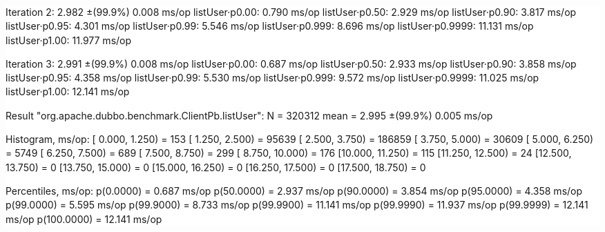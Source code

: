 Iteration   2: 2.982 ±(99.9%) 0.008 ms/op
                 listUser·p0.00:   0.790 ms/op
                 listUser·p0.50:   2.929 ms/op
                 listUser·p0.90:   3.817 ms/op
                 listUser·p0.95:   4.301 ms/op
                 listUser·p0.99:   5.546 ms/op
                 listUser·p0.999:  8.696 ms/op
                 listUser·p0.9999: 11.131 ms/op
                 listUser·p1.00:   11.977 ms/op

Iteration   3: 2.991 ±(99.9%) 0.008 ms/op
                 listUser·p0.00:   0.687 ms/op
                 listUser·p0.50:   2.933 ms/op
                 listUser·p0.90:   3.858 ms/op
                 listUser·p0.95:   4.358 ms/op
                 listUser·p0.99:   5.530 ms/op
                 listUser·p0.999:  9.572 ms/op
                 listUser·p0.9999: 11.025 ms/op
                 listUser·p1.00:   12.141 ms/op



Result "org.apache.dubbo.benchmark.ClientPb.listUser":
  N = 320312
  mean =      2.995 ±(99.9%) 0.005 ms/op

  Histogram, ms/op:
    [ 0.000,  1.250) = 153 
    [ 1.250,  2.500) = 95639 
    [ 2.500,  3.750) = 186859 
    [ 3.750,  5.000) = 30609 
    [ 5.000,  6.250) = 5749 
    [ 6.250,  7.500) = 689 
    [ 7.500,  8.750) = 299 
    [ 8.750, 10.000) = 176 
    [10.000, 11.250) = 115 
    [11.250, 12.500) = 24 
    [12.500, 13.750) = 0 
    [13.750, 15.000) = 0 
    [15.000, 16.250) = 0 
    [16.250, 17.500) = 0 
    [17.500, 18.750) = 0 

  Percentiles, ms/op:
      p(0.0000) =      0.687 ms/op
     p(50.0000) =      2.937 ms/op
     p(90.0000) =      3.854 ms/op
     p(95.0000) =      4.358 ms/op
     p(99.0000) =      5.595 ms/op
     p(99.9000) =      8.733 ms/op
     p(99.9900) =     11.141 ms/op
     p(99.9990) =     11.937 ms/op
     p(99.9999) =     12.141 ms/op
    p(100.0000) =     12.141 ms/op
